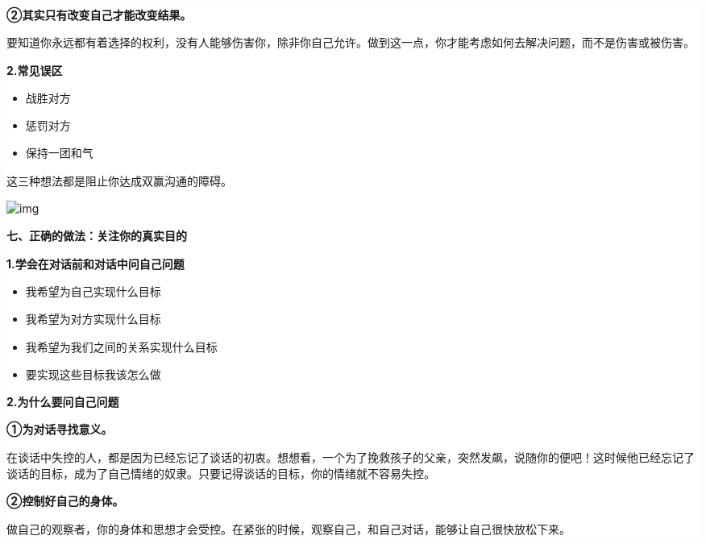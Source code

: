 

**②其实只有改变自己才能改变结果。**



要知道你永远都有着选择的权利，没有人能够伤害你，除非你自己允许。做到这一点，你才能考虑如何去解决问题，而不是伤害或被伤害。



**2.常见误区**



- 战胜对方

  

- 惩罚对方

  

- 保持一团和气

  

这三种想法都是阻止你达成双赢沟通的障碍。



![img](https://cdn-ali-images.dushu.io/1561089351a4270e0421baf05ce55b30ffcd0c81e3s61gu3)



**七、正确的做法：关注你的真实目的**



**1.学会在对话前和对话中问自己问题**



- 我希望为自己实现什么目标

  

- 我希望为对方实现什么目标

  

- 我希望为我们之间的关系实现什么目标

  

- 要实现这些目标我该怎么做



**2.为什么要问自己问题**



**①为对话寻找意义。**



在谈话中失控的人，都是因为已经忘记了谈话的初衷。想想看，一个为了挽救孩子的父亲，突然发飙，说随你的便吧！这时候他已经忘记了谈话的目标，成为了自己情绪的奴隶。只要记得谈话的目标，你的情绪就不容易失控。



**②控制好自己的身体。**



做自己的观察者，你的身体和思想才会受控。在紧张的时候，观察自己，和自己对话，能够让自己很快放松下来。
